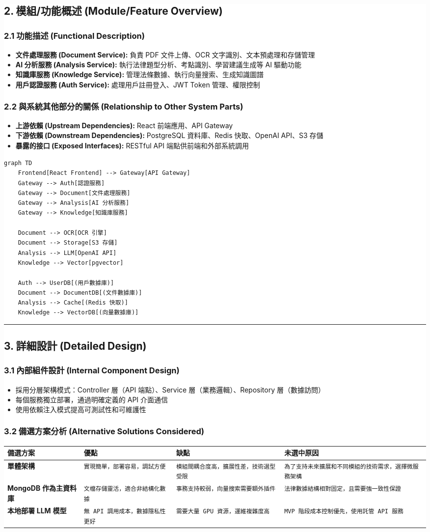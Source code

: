 
## 2. 模組/功能概述 (Module/Feature Overview)

### 2.1 功能描述 (Functional Description)
*   **文件處理服務 (Document Service):** 負責 PDF 文件上傳、OCR 文字識別、文本預處理和存儲管理
*   **AI 分析服務 (Analysis Service):** 執行法律題型分析、考點識別、學習建議生成等 AI 驅動功能
*   **知識庫服務 (Knowledge Service):** 管理法條數據、執行向量搜索、生成知識圖譜
*   **用戶認證服務 (Auth Service):** 處理用戶註冊登入、JWT Token 管理、權限控制

### 2.2 與系統其他部分的關係 (Relationship to Other System Parts)
*   **上游依賴 (Upstream Dependencies):** React 前端應用、API Gateway
*   **下游依賴 (Downstream Dependencies):** PostgreSQL 資料庫、Redis 快取、OpenAI API、S3 存儲
*   **暴露的接口 (Exposed Interfaces):** RESTful API 端點供前端和外部系統調用

```mermaid
graph TD
    Frontend[React Frontend] --> Gateway[API Gateway]
    Gateway --> Auth[認證服務]
    Gateway --> Document[文件處理服務]
    Gateway --> Analysis[AI 分析服務]
    Gateway --> Knowledge[知識庫服務]
    
    Document --> OCR[OCR 引擎]
    Document --> Storage[S3 存儲]
    Analysis --> LLM[OpenAI API]
    Knowledge --> Vector[pgvector]
    
    Auth --> UserDB[(用戶數據庫)]
    Document --> DocumentDB[(文件數據庫)]
    Analysis --> Cache[(Redis 快取)]
    Knowledge --> VectorDB[(向量數據庫)]
```

---

## 3. 詳細設計 (Detailed Design)

### 3.1 內部組件設計 (Internal Component Design)
*   採用分層架構模式：Controller 層（API 端點）、Service 層（業務邏輯）、Repository 層（數據訪問）
*   每個服務獨立部署，通過明確定義的 API 介面通信
*   使用依賴注入模式提高可測試性和可維護性

### 3.2 備選方案分析 (Alternative Solutions Considered)

| 備選方案 | 優點 | 缺點 | 未選中原因 |
| :--- | :--- | :--- | :--- |
| **單體架構** | `實現簡單，部署容易，調試方便` | `模組間耦合度高，擴展性差，技術選型受限` | `為了支持未來擴展和不同模組的技術需求，選擇微服務架構` |
| **MongoDB 作為主資料庫** | `文檔存儲靈活，適合非結構化數據` | `事務支持較弱，向量搜索需要額外插件` | `法律數據結構相對固定，且需要強一致性保證` |
| **本地部署 LLM 模型** | `無 API 調用成本，數據隱私性更好` | `需要大量 GPU 資源，運維複雜度高` | `MVP 階段成本控制優先，使用託管 API 服務` |
